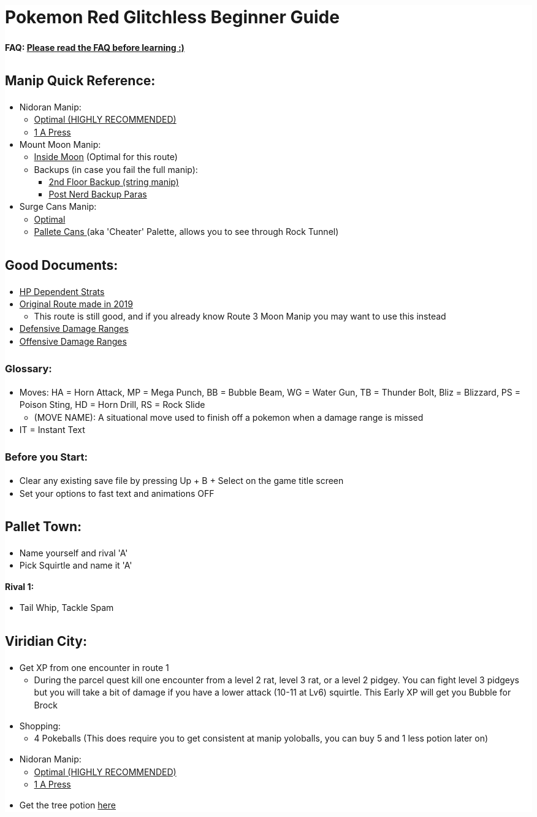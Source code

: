# Pokemon Red Glitchless Beginner Guide

**FAQ: [Please read the FAQ before learning :)](../../resources/faq.md)**

## Manip Quick Reference:
- Nidoran Manip:
  - [Optimal (HIGHLY RECOMMENDED)](../../resources/nido-manip.md)
  - [1 A Press](https://youtu.be/qPzSWHyMuW8)
- Mount Moon Manip:
  - [Inside Moon](https://pastebin.com/jnj9j47S) (Optimal for this route)
  - Backups (in case you fail the full manip):
	- [2nd Floor Backup (string manip)](https://pastebin.com/j5gtY4cy)
	- [Post Nerd Backup Paras](../../resources/postnerd-backup-paras.md)
- Surge Cans Manip:
  - [Optimal](https://www.youtube.com/watch?v=8Pa2f2WxCe4)
  - [Pallete Cans ](https://youtu.be/_tWhfBITf_g)(aka 'Cheater' Palette, allows you to see through Rock Tunnel)

## Good Documents:
- [HP Dependent Strats](https://pastebin.com/HgyuMvyr)
- [Original Route made in 2019](https://pastebin.com/7HRZxXKS)
	* This route is still good, and if you already know Route 3 Moon Manip you may want to use this instead
- [Defensive Damage Ranges](../../resources/defensive-ranges.md)
- [Offensive Damage Ranges](../../resources/offensive-ranges.md)

### Glossary:
- Moves: HA = Horn Attack, MP = Mega Punch, BB = Bubble Beam, WG = Water Gun, TB = Thunder Bolt, Bliz = Blizzard, PS = Poison Sting, HD = Horn Drill, RS = Rock Slide
  - (MOVE NAME): A situational move used to finish off a pokemon when a damage range is missed
- IT = Instant Text

### Before you Start:
- Clear any existing save file by pressing Up + B + Select on the game title screen
- Set your options to fast text and animations OFF

## Pallet Town:
- Name yourself and rival 'A'
- Pick Squirtle and name it 'A'

**Rival 1:**
- Tail Whip, Tackle Spam

## Viridian City:
- Get XP from one encounter in route 1
  - During the parcel quest kill one encounter from a level 2 rat, level 3 rat, or a level 2 pidgey. You can fight level 3 pidgeys but you will take a bit of damage if you have a lower attack (10-11 at Lv6) squirtle. This Early XP will get you Bubble for Brock
+ Shopping:
	+ 4 Pokeballs (This does require you to get consistent at manip yoloballs, you can buy 5 and 1 less potion later on)
* Nidoran Manip:
  * [Optimal (HIGHLY RECOMMENDED)](../../resources/nido-manip.md)
  * [1 A Press](https://youtu.be/qPzSWHyMuW8)
- Get the tree potion [here](http://gunnermaniac.com/pokeworld?map=1#54/166)
